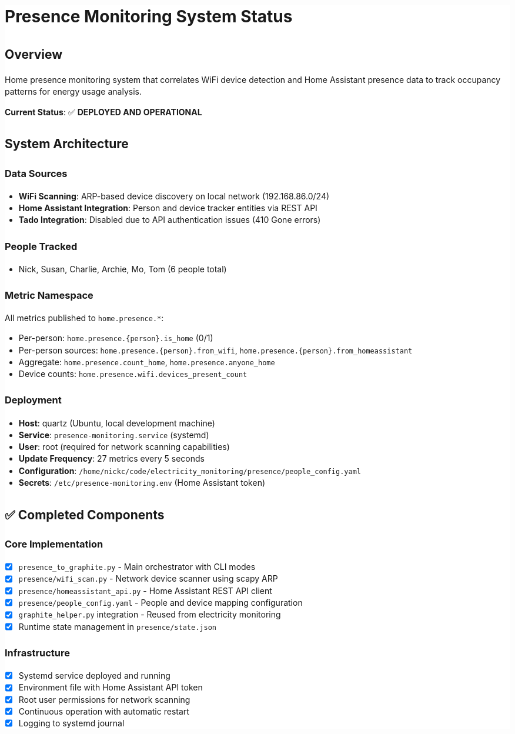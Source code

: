 # Presence Monitoring System Status

## Overview

Home presence monitoring system that correlates WiFi device detection and Home Assistant presence data to track occupancy patterns for energy usage analysis.

**Current Status**: ✅ **DEPLOYED AND OPERATIONAL**

## System Architecture

### Data Sources
- **WiFi Scanning**: ARP-based device discovery on local network (192.168.86.0/24)
- **Home Assistant Integration**: Person and device tracker entities via REST API
- **Tado Integration**: Disabled due to API authentication issues (410 Gone errors)

### People Tracked
- Nick, Susan, Charlie, Archie, Mo, Tom (6 people total)

### Metric Namespace
All metrics published to `home.presence.*`:
- Per-person: `home.presence.{person}.is_home` (0/1)
- Per-person sources: `home.presence.{person}.from_wifi`, `home.presence.{person}.from_homeassistant`
- Aggregate: `home.presence.count_home`, `home.presence.anyone_home`
- Device counts: `home.presence.wifi.devices_present_count`

### Deployment
- **Host**: quartz (Ubuntu, local development machine)
- **Service**: `presence-monitoring.service` (systemd)
- **User**: root (required for network scanning capabilities)
- **Update Frequency**: 27 metrics every 5 seconds
- **Configuration**: `/home/nickc/code/electricity_monitoring/presence/people_config.yaml`
- **Secrets**: `/etc/presence-monitoring.env` (Home Assistant token)

## ✅ Completed Components

### Core Implementation
- [x] `presence_to_graphite.py` - Main orchestrator with CLI modes
- [x] `presence/wifi_scan.py` - Network device scanner using scapy ARP
- [x] `presence/homeassistant_api.py` - Home Assistant REST API client
- [x] `presence/people_config.yaml` - People and device mapping configuration
- [x] `graphite_helper.py` integration - Reused from electricity monitoring
- [x] Runtime state management in `presence/state.json`

### Infrastructure
- [x] Systemd service deployed and running
- [x] Environment file with Home Assistant API token
- [x] Root user permissions for network scanning
- [x] Continuous operation with automatic restart
- [x] Logging to systemd journal

